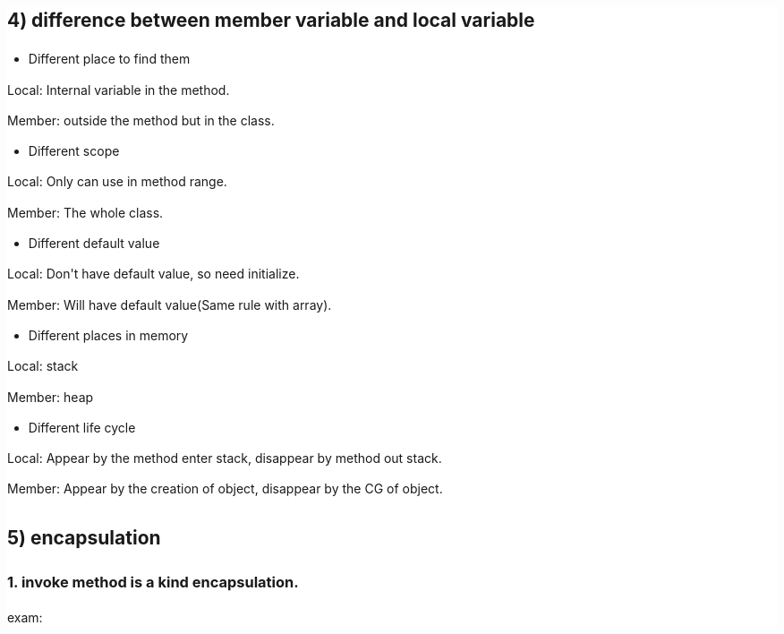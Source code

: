 







## 4) difference between member variable and local variable



- Different place to find them

Local: Internal variable in the method.

Member: outside the method but in the class.



- Different scope

Local: Only can use in method range.

Member: The whole class.



- Different default value

Local: Don't have default value, so need initialize.

Member: Will have default value(Same rule with array).



- Different places in memory

Local: stack

Member: heap



- Different life cycle

Local: Appear by the method enter stack, disappear by method out stack.

Member: Appear by the creation of object, disappear by the CG of object.





## 5) encapsulation



### 1. invoke method is a kind encapsulation.



exam:
